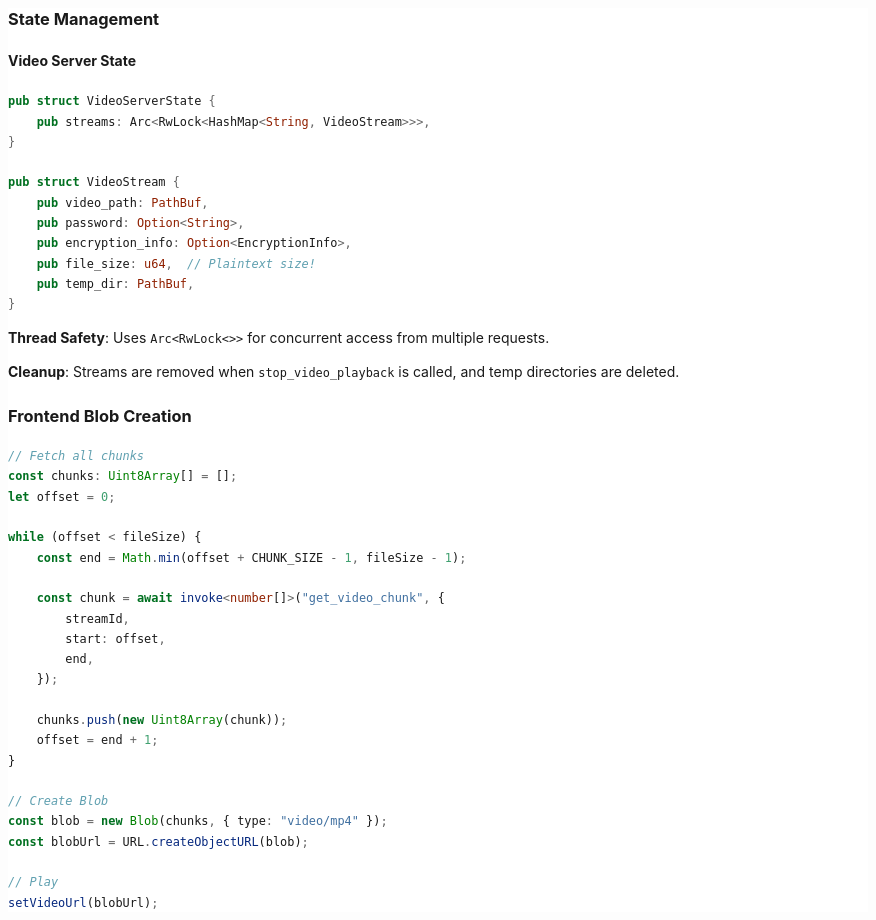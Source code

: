 ```
```

### State Management

#### Video Server State

```rust
pub struct VideoServerState {
    pub streams: Arc<RwLock<HashMap<String, VideoStream>>>,
}

pub struct VideoStream {
    pub video_path: PathBuf,
    pub password: Option<String>,
    pub encryption_info: Option<EncryptionInfo>,
    pub file_size: u64,  // Plaintext size!
    pub temp_dir: PathBuf,
}
```

**Thread Safety**: Uses `Arc<RwLock<>>` for concurrent access from multiple requests.

**Cleanup**: Streams are removed when `stop_video_playback` is called, and temp directories are deleted.

### Frontend Blob Creation

```typescript
// Fetch all chunks
const chunks: Uint8Array[] = [];
let offset = 0;

while (offset < fileSize) {
    const end = Math.min(offset + CHUNK_SIZE - 1, fileSize - 1);
    
    const chunk = await invoke<number[]>("get_video_chunk", {
        streamId,
        start: offset,
        end,
    });
    
    chunks.push(new Uint8Array(chunk));
    offset = end + 1;
}

// Create Blob
const blob = new Blob(chunks, { type: "video/mp4" });
const blobUrl = URL.createObjectURL(blob);

// Play
setVideoUrl(blobUrl);
```
